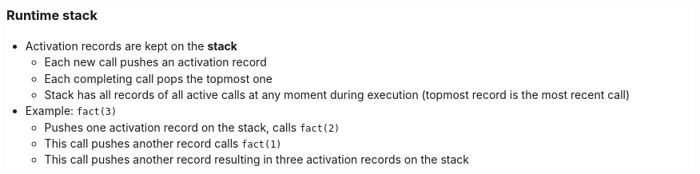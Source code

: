 ### Runtime stack

- Activation records are kept on the **stack**
	- Each new call pushes an activation record
	- Each completing call pops the topmost one
	- Stack has all records of all active calls at any moment during execution (topmost record is the most recent call)
- Example: `fact(3)`
	- Pushes one activation record on the stack, calls `fact(2)`
	- This call pushes another record calls `fact(1)`
	- This call pushes another record resulting in three activation records on the stack
